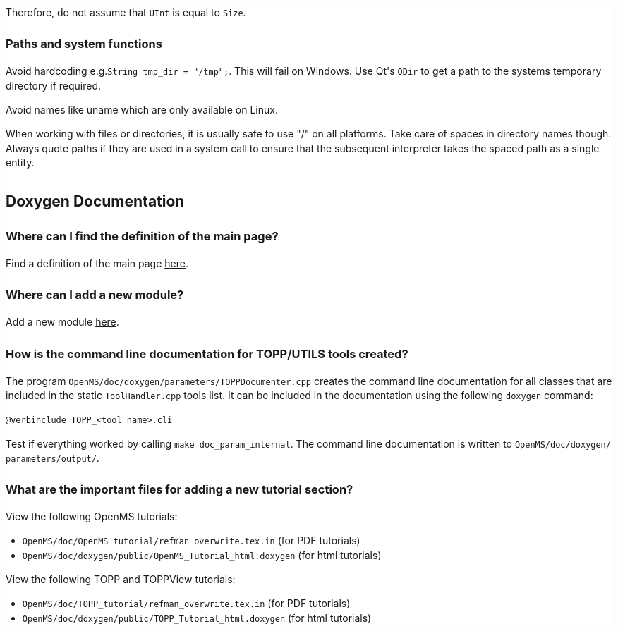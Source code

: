 Therefore, do not assume that `UInt` is equal to `Size`.

### Paths and system functions

Avoid hardcoding e.g.`String tmp_dir = "/tmp";`. This will fail on Windows. Use Qt's `QDir` to get a path to the systems
temporary directory if required.

Avoid names like uname which are only available on Linux.

When working with files or directories, it is usually safe to use "/" on all platforms. Take care of spaces in directory
names though. Always quote paths if they are used in a system call to ensure that the subsequent interpreter
takes the spaced path as a single entity.

## Doxygen Documentation

### Where can I find the definition of the main page?

Find a definition of the main page [here](https://github.com/OpenMS/OpenMS/edit/develop/doc/doxygen/public/Main.doxygen).

### Where can I add a new module?

Add a new module [here](https://github.com/OpenMS/OpenMS/edit/develop/doc/doxygen/public/Modules.doxygen).


### How is the command line documentation for TOPP/UTILS tools created?

The program `OpenMS/doc/doxygen/parameters/TOPPDocumenter.cpp` creates the command line documentation for all classes
that are included in the static `ToolHandler.cpp` tools list. It can be included in the documentation using the following `doxygen` command:

`@verbinclude TOPP_<tool name>.cli`

Test if everything worked by calling `make doc_param_internal`. The command line documentation is written to
`OpenMS/doc/doxygen/parameters/output/`.

### What are the important files for adding a new tutorial section?

View the following OpenMS tutorials:

* `OpenMS/doc/OpenMS_tutorial/refman_overwrite.tex.in` (for PDF tutorials)
* `OpenMS/doc/doxygen/public/OpenMS_Tutorial_html.doxygen` (for html tutorials)

View the following TOPP and TOPPView tutorials:

* `OpenMS/doc/TOPP_tutorial/refman_overwrite.tex.in` (for PDF tutorials)
* `OpenMS/doc/doxygen/public/TOPP_Tutorial_html.doxygen` (for html tutorials)
